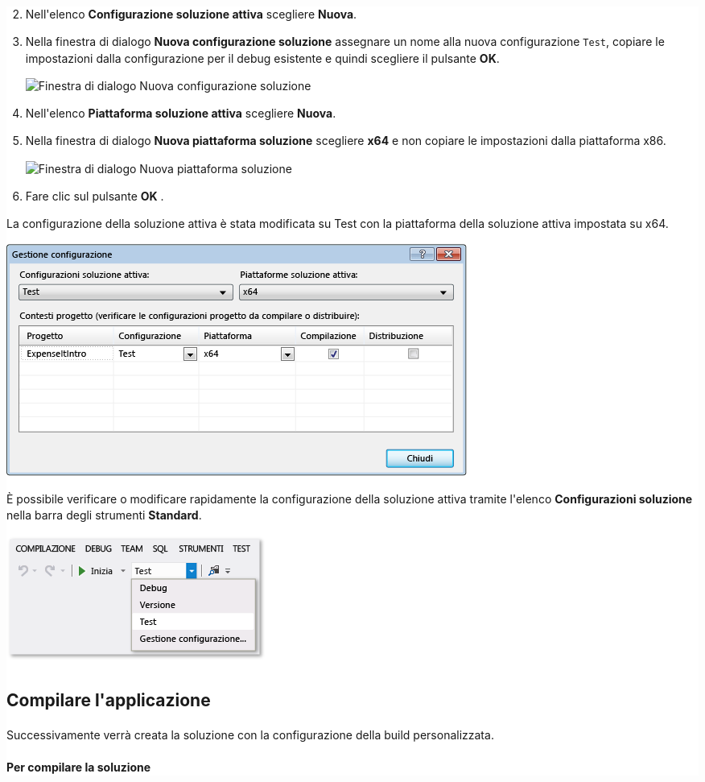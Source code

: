 2.  Nell'elenco **Configurazione soluzione attiva** scegliere **Nuova**.  
  
3.  Nella finestra di dialogo **Nuova configurazione soluzione** assegnare un nome alla nuova configurazione `Test`, copiare le impostazioni dalla configurazione per il debug esistente e quindi scegliere il pulsante **OK**.  
  
     ![Finestra di dialogo Nuova configurazione soluzione](../ide/media/buildwalk_newsolutionconfigdlgbox.png "BuildWalk_NewSolutionConfigDlgBox")  
  
4.  Nell'elenco **Piattaforma soluzione attiva** scegliere **Nuova**.  
  
5.  Nella finestra di dialogo **Nuova piattaforma soluzione** scegliere **x64** e non copiare le impostazioni dalla piattaforma x86.  
  
     ![Finestra di dialogo Nuova piattaforma soluzione](../ide/media/buildwalk_newsolutionplatform.png "BuildWalk_NewSolutionPlatform")  
  
6.  Fare clic sul pulsante **OK** .  
  
 La configurazione della soluzione attiva è stata modificata su Test con la piattaforma della soluzione attiva impostata su x64.  
  
 ![Gestione configurazione con configurazione di test](../ide/media/buildwalk_configmanagertestconfig.png "BuildWalk_ConfigManagerTestconfig")  
  
 È possibile verificare o modificare rapidamente la configurazione della soluzione attiva tramite l'elenco **Configurazioni soluzione** nella barra degli strumenti **Standard**.  
  
 ![Opzione Configurazioni soluzione barra degli strumenti standard](../ide/media/buildwalk_standardtoolbarsolutioncongfig.png "BuildWalk_StandardToolbarSolutionCongfig")  
  
##  <a name="BKMK_building"></a> Compilare l'applicazione  
 Successivamente verrà creata la soluzione con la configurazione della build personalizzata.  
  
#### <a name="to-build-the-solution"></a>Per compilare la soluzione  
  